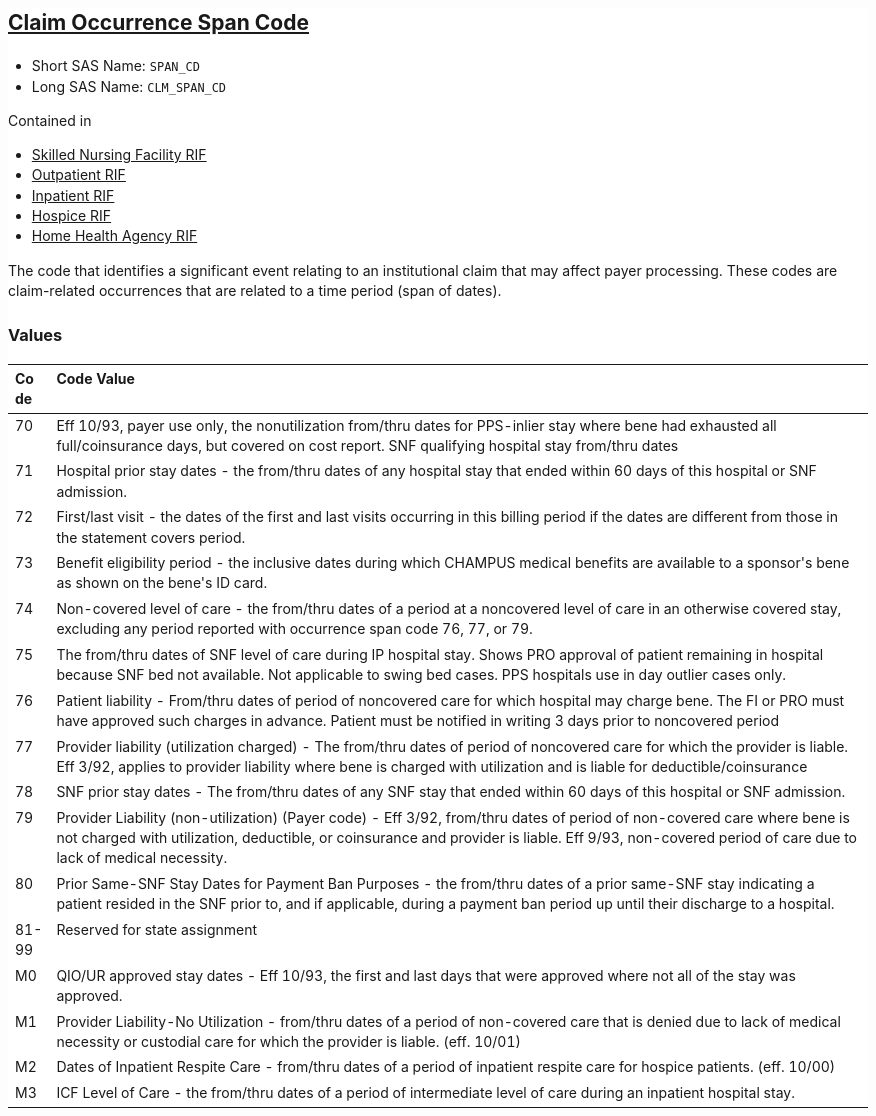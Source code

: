 ## [Claim Occurrence Span Code](https://www.resdac.org/cms-data/variables/Claim-Occurrence-Span-Code)

- Short SAS Name: `SPAN_CD`
- Long SAS Name: `CLM_SPAN_CD`

Contained in

- [Skilled Nursing Facility RIF](../snf-rif.md#data-documentation)
- [Outpatient RIF](../op-rif.md#data-documentation)
- [Inpatient RIF](../ip-rif.md#data-documentation)
- [Hospice RIF](../hospice-rif.md#data-documentation)
- [Home Health Agency RIF](../hha-rif.md#data-documentation)

The code that identifies a significant event relating to an institutional claim that may affect payer processing. These codes are claim-related occurrences that are related to a time period (span of dates).



<h3>Values</h3>

| Code   | Code Value                                                                                                                                                                                                                                                                        |
|:-------|:----------------------------------------------------------------------------------------------------------------------------------------------------------------------------------------------------------------------------------------------------------------------------------|
| 70     | Eff 10/93, payer use only, the nonutilization from/thru dates for PPS-inlier stay where bene had exhausted all full/coinsurance days, but covered on cost report. SNF qualifying hospital stay from/thru dates                                                                    |
| 71     | Hospital prior stay dates - the from/thru dates of any hospital stay that ended within 60 days of this hospital or SNF admission.                                                                                                                                                 |
| 72     | First/last visit - the dates of the first and last visits occurring in this billing period if the dates are different from those in the statement covers period.                                                                                                                  |
| 73     | Benefit eligibility period - the inclusive dates during which CHAMPUS medical benefits are available to a sponsor's bene as shown on the bene's ID card.                                                                                                                          |
| 74     | Non-covered level of care - the from/thru dates of a period at a noncovered level of care in an otherwise covered stay, excluding any period reported with occurrence span code 76, 77, or 79.                                                                                    |
| 75     | The from/thru dates of SNF level of care during IP hospital stay. Shows PRO approval of patient remaining in hospital because SNF bed not available. Not applicable to swing bed cases. PPS hospitals use in day outlier cases only.                                              |
| 76     | Patient liability - From/thru dates of period of noncovered care for which hospital may charge bene. The FI or PRO must have approved such charges in advance. Patient must be notified in writing 3 days prior to noncovered period                                              |
| 77     | Provider liability (utilization charged) - The from/thru dates of period of noncovered care for which the provider is liable. Eff 3/92, applies to provider liability where bene is charged with utilization and is liable for deductible/coinsurance                             |
| 78     | SNF prior stay dates - The from/thru dates of any SNF stay that ended within 60 days of this hospital or SNF admission.                                                                                                                                                           |
| 79     | Provider Liability (non-utilization) (Payer code) - Eff 3/92, from/thru dates of period of non-covered care where bene is not charged with utilization, deductible, or coinsurance and provider is liable. Eff 9/93, non-covered period of care due to lack of medical necessity. |
| 80     | Prior Same-SNF Stay Dates for Payment Ban Purposes - the from/thru dates of a prior same-SNF stay indicating a patient resided in the SNF prior to, and if applicable, during a payment ban period up until their discharge to a hospital.                                        |
| 81-99  | Reserved for state assignment                                                                                                                                                                                                                                                     |
| M0     | QIO/UR approved stay dates - Eff 10/93, the first and last days that were approved where not all of the stay was approved.                                                                                                                                                        |
| M1     | Provider Liability-No Utilization - from/thru dates of a period of non-covered care that is denied due to lack of medical necessity or custodial care for which the provider is liable. (eff. 10/01)                                                                              |
| M2     | Dates of Inpatient Respite Care - from/thru dates of a period of inpatient respite care for hospice patients. (eff. 10/00)                                                                                                                                                        |
| M3     | ICF Level of Care - the from/thru dates of a period of intermediate level of care during an inpatient hospital stay.                                                                                                                                                              |